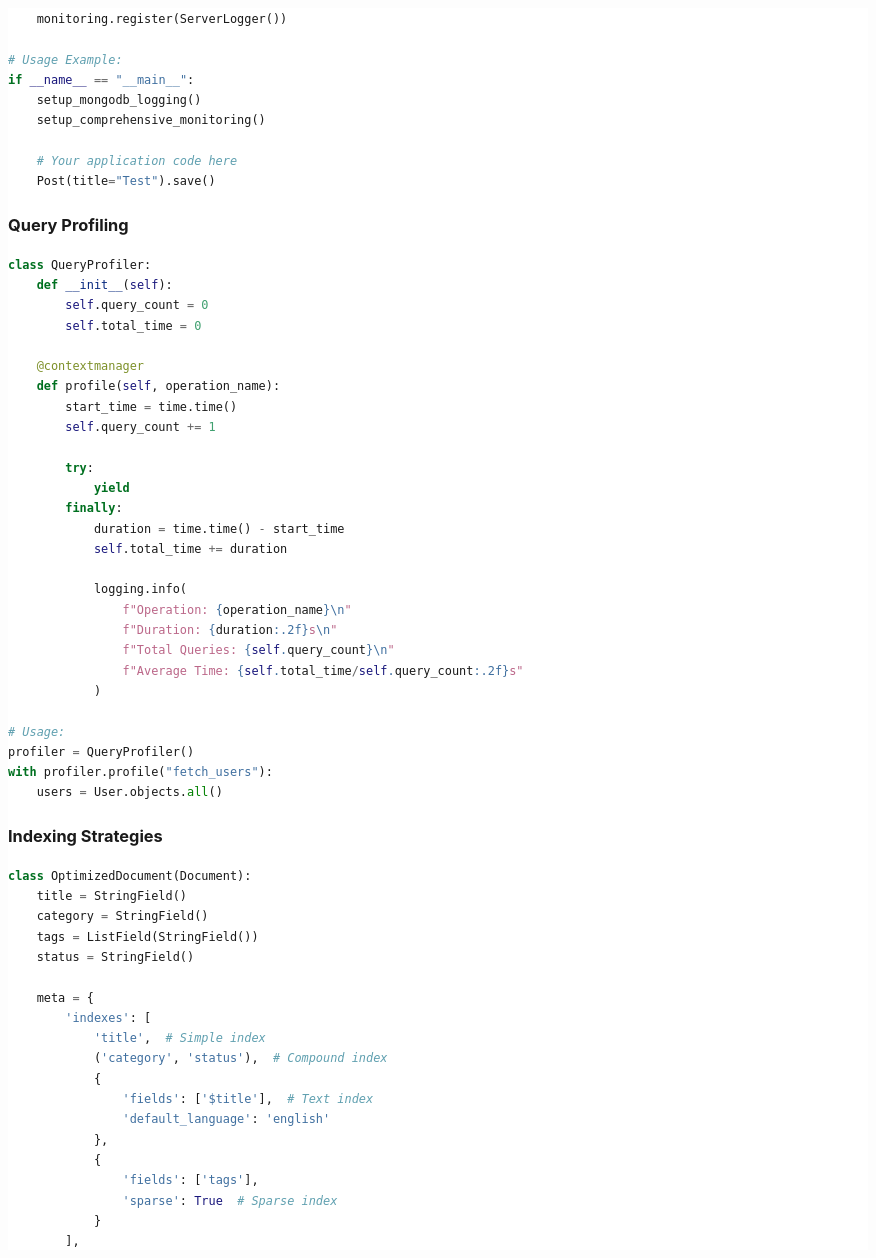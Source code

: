 ```python
    monitoring.register(ServerLogger())

# Usage Example:
if __name__ == "__main__":
    setup_mongodb_logging()
    setup_comprehensive_monitoring()
    
    # Your application code here
    Post(title="Test").save()
```

### Query Profiling
```python
class QueryProfiler:
    def __init__(self):
        self.query_count = 0
        self.total_time = 0
    
    @contextmanager
    def profile(self, operation_name):
        start_time = time.time()
        self.query_count += 1
        
        try:
            yield
        finally:
            duration = time.time() - start_time
            self.total_time += duration
            
            logging.info(
                f"Operation: {operation_name}\n"
                f"Duration: {duration:.2f}s\n"
                f"Total Queries: {self.query_count}\n"
                f"Average Time: {self.total_time/self.query_count:.2f}s"
            )

# Usage:
profiler = QueryProfiler()
with profiler.profile("fetch_users"):
    users = User.objects.all()
```

### Indexing Strategies
```python
class OptimizedDocument(Document):
    title = StringField()
    category = StringField()
    tags = ListField(StringField())
    status = StringField()

    meta = {
        'indexes': [
            'title',  # Simple index
            ('category', 'status'),  # Compound index
            {
                'fields': ['$title'],  # Text index
                'default_language': 'english'
            },
            {
                'fields': ['tags'],
                'sparse': True  # Sparse index
            }
        ],
```